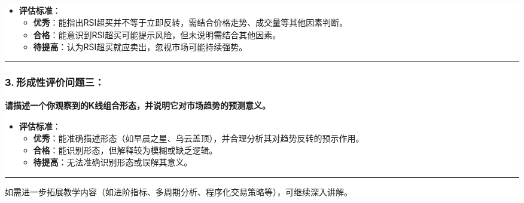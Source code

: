 - **评估标准**：
  - **优秀**：能指出RSI超买并不等于立即反转，需结合价格走势、成交量等其他因素判断。
  - **合格**：能意识到RSI超买可能提示风险，但未说明需结合其他因素。
  - **待提高**：认为RSI超买就应卖出，忽视市场可能持续强势。

---

### 3. 形成性评价问题三：

**请描述一个你观察到的K线组合形态，并说明它对市场趋势的预测意义。**

- **评估标准**：
  - **优秀**：能准确描述形态（如早晨之星、乌云盖顶），并合理分析其对趋势反转的预示作用。
  - **合格**：能识别形态，但解释较为模糊或缺乏逻辑。
  - **待提高**：无法准确识别形态或误解其意义。

--- 

如需进一步拓展教学内容（如进阶指标、多周期分析、程序化交易策略等），可继续深入讲解。